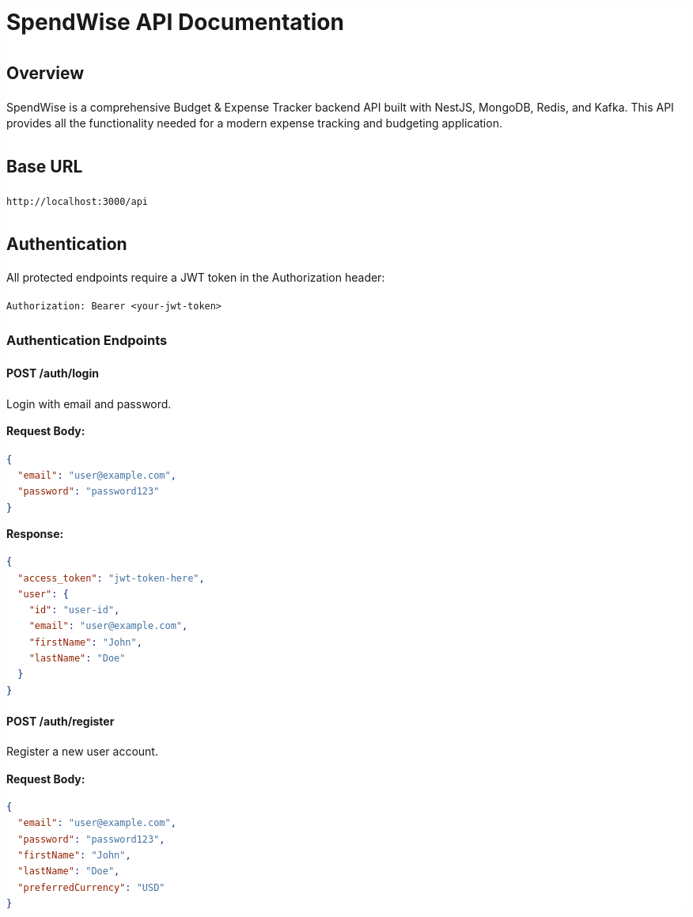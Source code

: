 # SpendWise API Documentation

## Overview

SpendWise is a comprehensive Budget & Expense Tracker backend API built with NestJS, MongoDB, Redis, and Kafka. This API provides all the functionality needed for a modern expense tracking and budgeting application.

## Base URL

```
http://localhost:3000/api
```

## Authentication

All protected endpoints require a JWT token in the Authorization header:

```
Authorization: Bearer <your-jwt-token>
```

### Authentication Endpoints

#### POST /auth/login
Login with email and password.

**Request Body:**
```json
{
  "email": "user@example.com",
  "password": "password123"
}
```

**Response:**
```json
{
  "access_token": "jwt-token-here",
  "user": {
    "id": "user-id",
    "email": "user@example.com",
    "firstName": "John",
    "lastName": "Doe"
  }
}
```

#### POST /auth/register
Register a new user account.

**Request Body:**
```json
{
  "email": "user@example.com",
  "password": "password123",
  "firstName": "John",
  "lastName": "Doe",
  "preferredCurrency": "USD"
}
```
